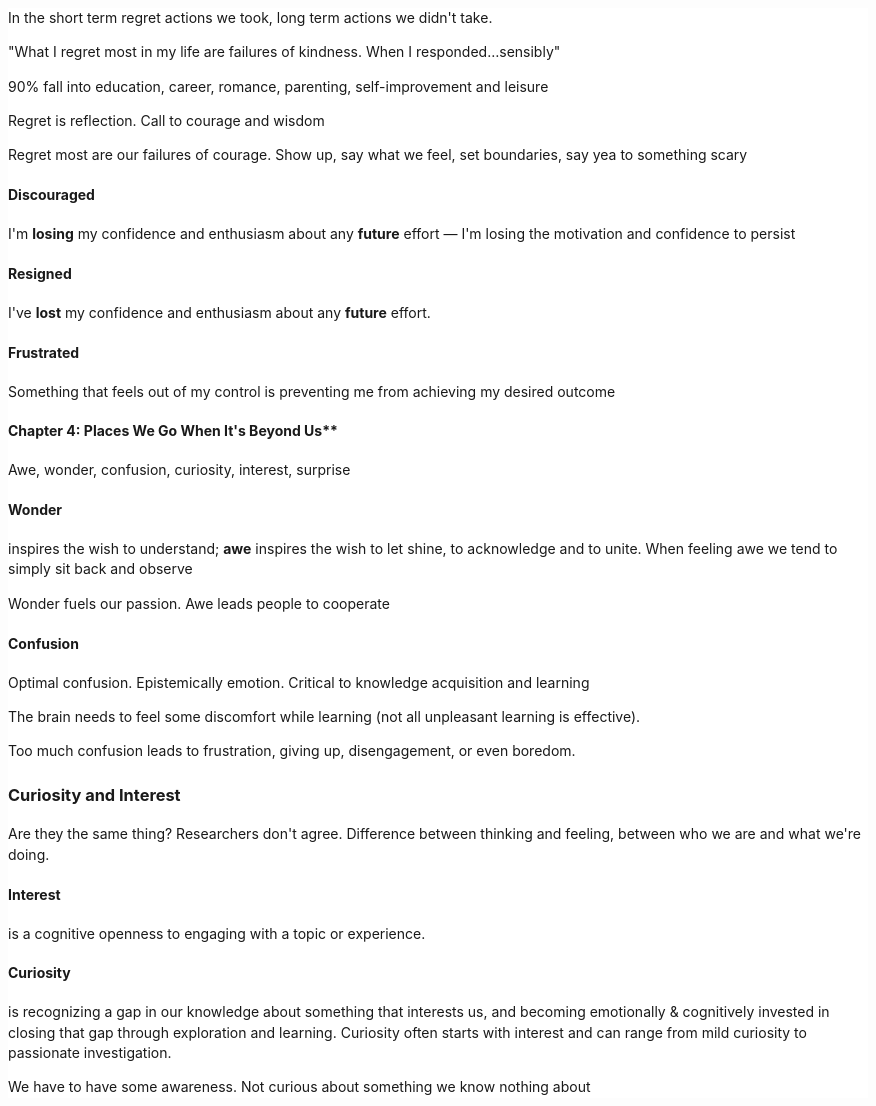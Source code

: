In the short term regret actions we took, long term actions we didn't take.

"What I regret most in my life are failures of kindness. When I responded…sensibly"

90% fall into education, career, romance, parenting, self-improvement and leisure

Regret is reflection. Call to courage and wisdom

Regret most are our failures of courage. Show up, say what we feel, set boundaries, say yea to something scary

#### Discouraged

I'm **losing** my confidence and enthusiasm about any **future** effort — I'm losing the motivation and confidence to persist

#### Resigned

I've **lost** my confidence and enthusiasm about any **future** effort.

#### Frustrated

Something that feels out of my control is preventing me from achieving my desired outcome

#### Chapter 4: Places We Go When It's Beyond Us\*\*

Awe, wonder, confusion, curiosity, interest, surprise

#### Wonder

inspires the wish to understand; **awe** inspires the wish to let shine, to acknowledge and to unite. When feeling awe we tend to simply sit back and observe

Wonder fuels our passion. Awe leads people to cooperate

#### Confusion

Optimal confusion. Epistemically emotion. Critical to knowledge acquisition and learning

The brain needs to feel some discomfort while learning (not all unpleasant learning is effective).

Too much confusion leads to frustration, giving up, disengagement, or even boredom.

### Curiosity and Interest

Are they the same thing? Researchers don't agree. Difference between thinking and feeling, between who we are and what we're doing.

#### Interest

is a cognitive openness to engaging with a topic or experience.

#### Curiosity

is recognizing a gap in our knowledge about something that interests us, and becoming emotionally & cognitively invested in closing that gap through exploration and learning. Curiosity often starts with interest and can range from mild curiosity to passionate investigation.

We have to have some awareness. Not curious about something we know nothing about
